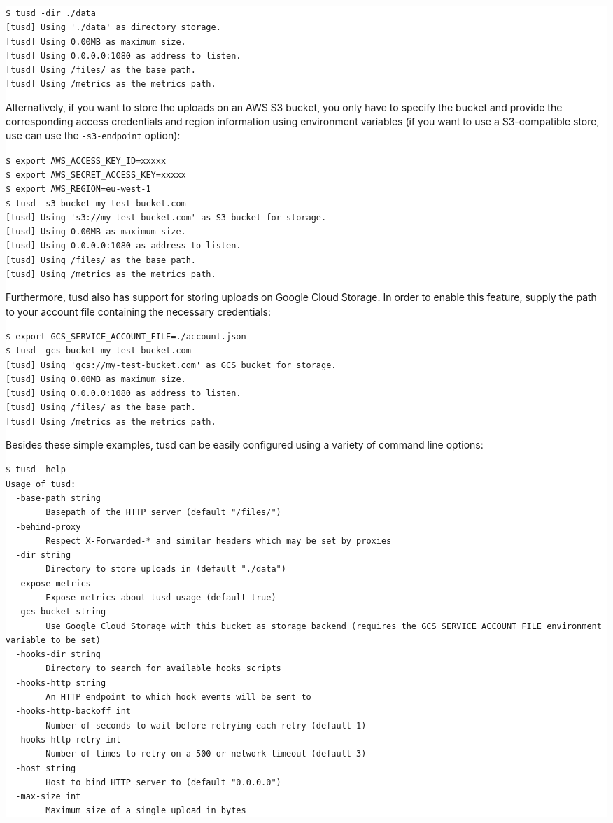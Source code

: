 ```
$ tusd -dir ./data
[tusd] Using './data' as directory storage.
[tusd] Using 0.00MB as maximum size.
[tusd] Using 0.0.0.0:1080 as address to listen.
[tusd] Using /files/ as the base path.
[tusd] Using /metrics as the metrics path.
```

Alternatively, if you want to store the uploads on an AWS S3 bucket, you only have to specify
the bucket and provide the corresponding access credentials and region information using
environment variables (if you want to use a S3-compatible store, use can use the `-s3-endpoint`
option):

```
$ export AWS_ACCESS_KEY_ID=xxxxx
$ export AWS_SECRET_ACCESS_KEY=xxxxx
$ export AWS_REGION=eu-west-1
$ tusd -s3-bucket my-test-bucket.com
[tusd] Using 's3://my-test-bucket.com' as S3 bucket for storage.
[tusd] Using 0.00MB as maximum size.
[tusd] Using 0.0.0.0:1080 as address to listen.
[tusd] Using /files/ as the base path.
[tusd] Using /metrics as the metrics path.
```

Furthermore, tusd also has support for storing uploads on Google Cloud Storage. In order to
enable this feature, supply the path to your account file containing the necessary credentials:

```
$ export GCS_SERVICE_ACCOUNT_FILE=./account.json
$ tusd -gcs-bucket my-test-bucket.com
[tusd] Using 'gcs://my-test-bucket.com' as GCS bucket for storage.
[tusd] Using 0.00MB as maximum size.
[tusd] Using 0.0.0.0:1080 as address to listen.
[tusd] Using /files/ as the base path.
[tusd] Using /metrics as the metrics path.
```

Besides these simple examples, tusd can be easily configured using a variety of command line
options:

```
$ tusd -help
Usage of tusd:
  -base-path string
    	Basepath of the HTTP server (default "/files/")
  -behind-proxy
    	Respect X-Forwarded-* and similar headers which may be set by proxies
  -dir string
    	Directory to store uploads in (default "./data")
  -expose-metrics
    	Expose metrics about tusd usage (default true)
  -gcs-bucket string
    	Use Google Cloud Storage with this bucket as storage backend (requires the GCS_SERVICE_ACCOUNT_FILE environment variable to be set)
  -hooks-dir string
    	Directory to search for available hooks scripts
  -hooks-http string
    	An HTTP endpoint to which hook events will be sent to
  -hooks-http-backoff int
    	Number of seconds to wait before retrying each retry (default 1)
  -hooks-http-retry int
    	Number of times to retry on a 500 or network timeout (default 3)
  -host string
    	Host to bind HTTP server to (default "0.0.0.0")
  -max-size int
    	Maximum size of a single upload in bytes
```